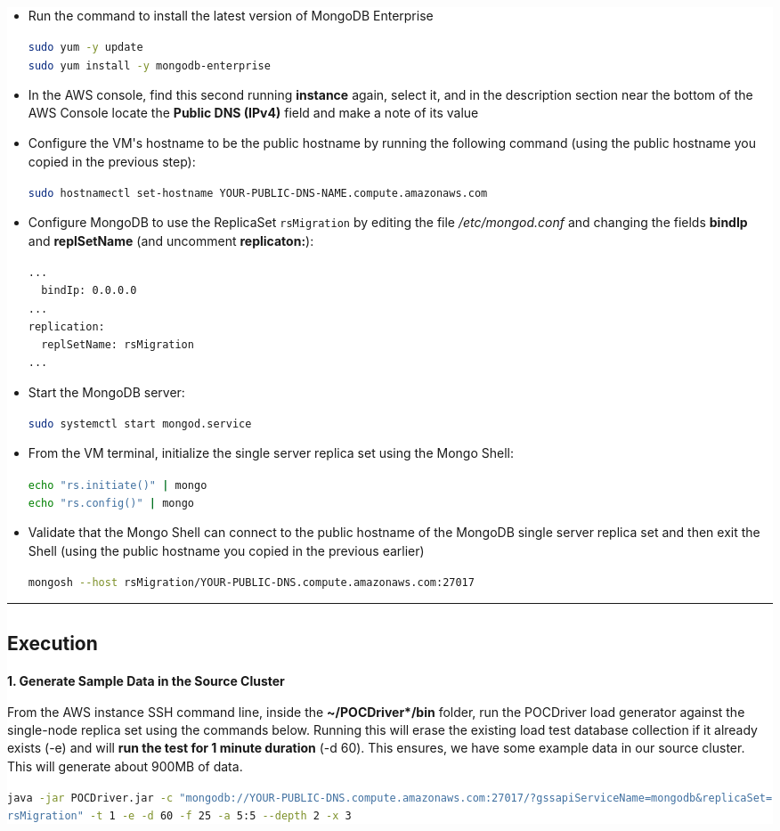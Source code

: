 * Run the command to install the latest version of MongoDB Enterprise
  ```bash
  sudo yum -y update
  sudo yum install -y mongodb-enterprise
  ```

*  In the AWS console, find this second running __instance__ again, select it, and in the description section near the bottom of the AWS Console locate the __Public DNS (IPv4)__ field and make a note of its value

* Configure the VM's hostname to be the public hostname by running the following command (using the public hostname you copied in the previous step):
  ```bash
  sudo hostnamectl set-hostname YOUR-PUBLIC-DNS-NAME.compute.amazonaws.com
  ```

* Configure MongoDB to use the ReplicaSet ```rsMigration``` by editing the file _/etc/mongod.conf_ and changing the fields __bindIp__ and __replSetName__ (and uncomment __replicaton:__):
  ```
  ...
    bindIp: 0.0.0.0 
  ...
  replication:
    replSetName: rsMigration
  ...
  ```

* Start the MongoDB server: 
  ```bash
  sudo systemctl start mongod.service
  ```

* From the VM terminal, initialize the single server replica set using the Mongo Shell:
  ```bash
  echo "rs.initiate()" | mongo
  echo "rs.config()" | mongo
  ```

* Validate that the Mongo Shell can connect to the public hostname of the MongoDB single server replica set and then exit the Shell (using the public hostname you copied in the previous earlier)
  ```bash
  mongosh --host rsMigration/YOUR-PUBLIC-DNS.compute.amazonaws.com:27017
  ```
    
---
## Execution

__1. Generate Sample Data in the Source Cluster__

From the AWS instance SSH command line, inside the  __~/POCDriver*/bin__ folder, run the POCDriver load generator against the single-node replica set using the commands below. Running this will erase the existing load test database collection if it already exists (-e) and will __run the test for 1 minute duration__ (-d 60). This ensures, we have some example data in our source cluster. This will generate about 900MB of data.
  ```bash
  java -jar POCDriver.jar -c "mongodb://YOUR-PUBLIC-DNS.compute.amazonaws.com:27017/?gssapiServiceName=mongodb&replicaSet=rsMigration" -t 1 -e -d 60 -f 25 -a 5:5 --depth 2 -x 3
  ```

